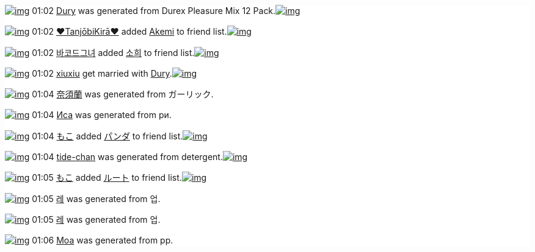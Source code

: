 [![img](http://www.deviantsart.com/dvmlrk.png)](http://www.barcodekanojo.com/kanojo/3139483/Dury) 01:02 [Dury](http://www.barcodekanojo.com/kanojo/3139483/Dury) was generated from Durex Pleasure Mix 12 Pack.[![img](http://www.deviantsart.com/3a29lrf.jpeg)](http://www.barcodekanojo.com/product_images/barcode/5920078/1411660881/Durex%20Pleasure%20Mix%2012%20Pack.jpg) 

[![img](http://www.deviantsart.com/1mg0d6s.jpeg)](http://www.barcodekanojo.com/user/452089/%E2%99%A5Tanj%C5%8DbiKir%C4%81%E2%99%A5) 01:02 [♥TanjōbiKirā♥](http://www.barcodekanojo.com/user/452089/%E2%99%A5Tanj%C5%8DbiKir%C4%81%E2%99%A5) added [Akemi](http://www.barcodekanojo.com/kanojo/3093656/Akemi) to friend list.[![img](http://www.deviantsart.com/gmi5s0.png)](http://www.barcodekanojo.com/kanojo/3093656/Akemi) 

[![img](http://www.deviantsart.com/ucll8e.jpeg)](http://www.barcodekanojo.com/user/467044/%EB%B0%94%EC%BD%94%EB%93%9C%EA%B7%B8%EB%85%80) 01:02 [바코드그녀](http://www.barcodekanojo.com/user/467044/%EB%B0%94%EC%BD%94%EB%93%9C%EA%B7%B8%EB%85%80) added [소희](http://www.barcodekanojo.com/kanojo/3508/%EC%86%8C%ED%9D%AC) to friend list.[![img](http://www.deviantsart.com/3tbpels.png)](http://www.barcodekanojo.com/kanojo/3508/%EC%86%8C%ED%9D%AC) 

[![img](http://www.deviantsart.com/31pa0m4.jpeg)](http://www.barcodekanojo.com/user/455031/xiuxiu) 01:02 [xiuxiu](http://www.barcodekanojo.com/user/455031/xiuxiu) get married with [Dury](http://www.barcodekanojo.com/kanojo/3139483/Dury).[![img](http://www.deviantsart.com/dvmlrk.png)](http://www.barcodekanojo.com/kanojo/3139483/Dury) 

[![img](http://www.deviantsart.com/3at705d.png)](http://www.barcodekanojo.com/kanojo/3139484/%E5%A5%88%E9%A0%88%E8%98%AD) 01:04 [奈須蘭](http://www.barcodekanojo.com/kanojo/3139484/%E5%A5%88%E9%A0%88%E8%98%AD) was generated from ガーリック.

[![img](http://www.deviantsart.com/352126e.png)](http://www.barcodekanojo.com/kanojo/3139485/%D0%98%D1%81%D0%B0) 01:04 [Иса](http://www.barcodekanojo.com/kanojo/3139485/%D0%98%D1%81%D0%B0) was generated from ри.

[![img](http://www.deviantsart.com/39sannj.jpeg)](http://www.barcodekanojo.com/user/401874/%E3%82%82%E3%81%93) 01:04 [もこ](http://www.barcodekanojo.com/user/401874/%E3%82%82%E3%81%93) added [パンダ](http://www.barcodekanojo.com/kanojo/261143/%E3%83%91%E3%83%B3%E3%83%80) to friend list.[![img](http://www.deviantsart.com/3r9uumr.png)](http://www.barcodekanojo.com/kanojo/261143/%E3%83%91%E3%83%B3%E3%83%80) 

[![img](http://www.deviantsart.com/2p0uadu.png)](http://www.barcodekanojo.com/kanojo/3139486/tide-chan) 01:04 [tide-chan](http://www.barcodekanojo.com/kanojo/3139486/tide-chan) was generated from detergent.[![img](http://www.deviantsart.com/3ol5ovb.jpeg)](http://www.barcodekanojo.com/product_images/barcode/5920084/1411661029/50x50xdetergent.jpg,qw=88,ah=88.pagespeed.ic.4gcQ9b1o1d.jpg) 

[![img](http://www.deviantsart.com/39sannj.jpeg)](http://www.barcodekanojo.com/user/401874/%E3%82%82%E3%81%93) 01:05 [もこ](http://www.barcodekanojo.com/user/401874/%E3%82%82%E3%81%93) added [ルート](http://www.barcodekanojo.com/kanojo/2615246/%E3%83%AB%E3%83%BC%E3%83%88) to friend list.[![img](http://www.deviantsart.com/3vuodih.png)](http://www.barcodekanojo.com/kanojo/2615246/%E3%83%AB%E3%83%BC%E3%83%88) 

[![img](http://www.deviantsart.com/sntmnd.png)](http://www.barcodekanojo.com/kanojo/3139487/%EB%A0%88) 01:05 [레](http://www.barcodekanojo.com/kanojo/3139487/%EB%A0%88) was generated from 업.

[![img](http://www.deviantsart.com/1e5l75b.png)](http://www.barcodekanojo.com/kanojo/3139488/%EB%A0%88) 01:05 [레](http://www.barcodekanojo.com/kanojo/3139488/%EB%A0%88) was generated from 업.

[![img](http://www.deviantsart.com/4f7sac.png)](http://www.barcodekanojo.com/kanojo/3139489/%D0%9C%D0%BE%D0%B0) 01:06 [Моа](http://www.barcodekanojo.com/kanojo/3139489/%D0%9C%D0%BE%D0%B0) was generated from рр.
